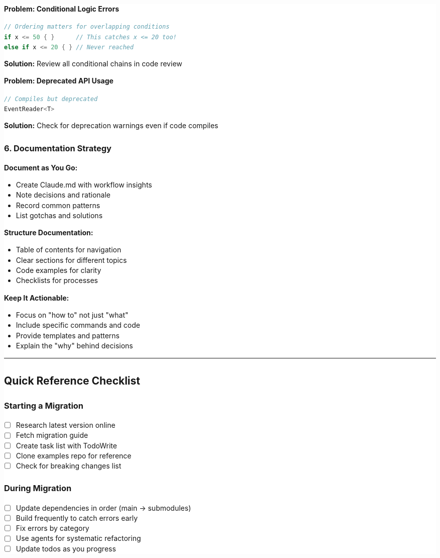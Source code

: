 **Problem: Conditional Logic Errors**
```rust
// Ordering matters for overlapping conditions
if x <= 50 { }      // This catches x <= 20 too!
else if x <= 20 { } // Never reached
```
**Solution:** Review all conditional chains in code review

**Problem: Deprecated API Usage**
```rust
// Compiles but deprecated
EventReader<T>
```
**Solution:** Check for deprecation warnings even if code compiles

### 6. Documentation Strategy

**Document as You Go:**
- Create Claude.md with workflow insights
- Note decisions and rationale
- Record common patterns
- List gotchas and solutions

**Structure Documentation:**
- Table of contents for navigation
- Clear sections for different topics
- Code examples for clarity
- Checklists for processes

**Keep It Actionable:**
- Focus on "how to" not just "what"
- Include specific commands and code
- Provide templates and patterns
- Explain the "why" behind decisions

---

## Quick Reference Checklist

### Starting a Migration
- [ ] Research latest version online
- [ ] Fetch migration guide
- [ ] Create task list with TodoWrite
- [ ] Clone examples repo for reference
- [ ] Check for breaking changes list

### During Migration
- [ ] Update dependencies in order (main → submodules)
- [ ] Build frequently to catch errors early
- [ ] Fix errors by category
- [ ] Use agents for systematic refactoring
- [ ] Update todos as you progress

